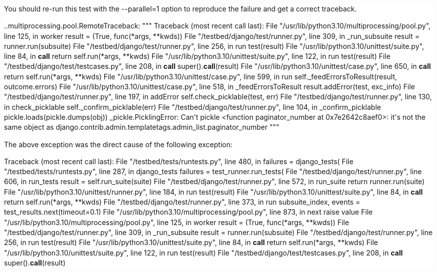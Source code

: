 You should re-run this test with the --parallel=1 option to reproduce the
failure and get a correct traceback.

..multiprocessing.pool.RemoteTraceback: 
"""
Traceback (most recent call last):
  File "/usr/lib/python3.10/multiprocessing/pool.py", line 125, in worker
    result = (True, func(*args, **kwds))
  File "/testbed/django/test/runner.py", line 309, in _run_subsuite
    result = runner.run(subsuite)
  File "/testbed/django/test/runner.py", line 256, in run
    test(result)
  File "/usr/lib/python3.10/unittest/suite.py", line 84, in __call__
    return self.run(*args, **kwds)
  File "/usr/lib/python3.10/unittest/suite.py", line 122, in run
    test(result)
  File "/testbed/django/test/testcases.py", line 208, in __call__
    super().__call__(result)
  File "/usr/lib/python3.10/unittest/case.py", line 650, in __call__
    return self.run(*args, **kwds)
  File "/usr/lib/python3.10/unittest/case.py", line 599, in run
    self._feedErrorsToResult(result, outcome.errors)
  File "/usr/lib/python3.10/unittest/case.py", line 518, in _feedErrorsToResult
    result.addError(test, exc_info)
  File "/testbed/django/test/runner.py", line 197, in addError
    self.check_picklable(test, err)
  File "/testbed/django/test/runner.py", line 130, in check_picklable
    self._confirm_picklable(err)
  File "/testbed/django/test/runner.py", line 104, in _confirm_picklable
    pickle.loads(pickle.dumps(obj))
_pickle.PicklingError: Can't pickle <function paginator_number at 0x7e2642c8aef0>: it's not the same object as django.contrib.admin.templatetags.admin_list.paginator_number
"""

The above exception was the direct cause of the following exception:

Traceback (most recent call last):
  File "/testbed/tests/runtests.py", line 480, in <module>
    failures = django_tests(
  File "/testbed/tests/runtests.py", line 287, in django_tests
    failures = test_runner.run_tests(
  File "/testbed/django/test/runner.py", line 606, in run_tests
    result = self.run_suite(suite)
  File "/testbed/django/test/runner.py", line 572, in run_suite
    return runner.run(suite)
  File "/usr/lib/python3.10/unittest/runner.py", line 184, in run
    test(result)
  File "/usr/lib/python3.10/unittest/suite.py", line 84, in __call__
    return self.run(*args, **kwds)
  File "/testbed/django/test/runner.py", line 373, in run
    subsuite_index, events = test_results.next(timeout=0.1)
  File "/usr/lib/python3.10/multiprocessing/pool.py", line 873, in next
    raise value
  File "/usr/lib/python3.10/multiprocessing/pool.py", line 125, in worker
    result = (True, func(*args, **kwds))
  File "/testbed/django/test/runner.py", line 309, in _run_subsuite
    result = runner.run(subsuite)
  File "/testbed/django/test/runner.py", line 256, in run
    test(result)
  File "/usr/lib/python3.10/unittest/suite.py", line 84, in __call__
    return self.run(*args, **kwds)
  File "/usr/lib/python3.10/unittest/suite.py", line 122, in run
    test(result)
  File "/testbed/django/test/testcases.py", line 208, in __call__
    super().__call__(result)